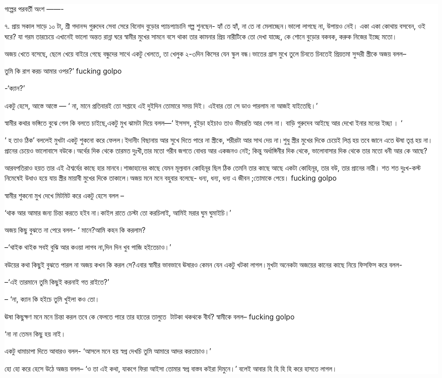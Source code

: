 গল্পের পরবর্তী অংশ ——-


৭. প্রায় সকাল সাড়ে ১০ টা, শ্রী গদানন্দ গুরুদেব সেবা সেরে বিনোদ বুড়োর প্যাচপ্যাচানি গল্প শুনছেন- হ্যাঁ তে হ্যাঁ, না তে না মেলাচ্ছেন।ভালো লাগছে না, উপায়ও নেই। একা একা কোথায় বসবেন, ওই ঘরে? যা গরম তারচেয়ে এখানেই ভালো অন্তত রান্না ঘরে স্বামীর মুখের সামনে বসে থাকা তার কামনার প্রিয় নারীটিকে তো দেখা যাচ্ছে, কে শোনে বুড়োর বকবক, করুক নিজের ইচ্ছে মতো।


অজয় খেতে বসেছে, ছেলে খেয়ে বাইরে গেছে বন্ধুদের সাথে একটু খেলতে, তা খেলুক ২-৩দিন কিসের যেন স্কুল বন্ধ।ভাতের গ্রাস মুখে তুলে চিবতে চিবতেই প্রিয়তমা সুন্দরী স্ত্রীকে অজয় বলল–

তুমি কি রাগ করচ আমার ওপর?’ fucking golpo


-‘ক্যান?’

একটু হেসে, আস্তে আস্তে — ‘ না, মানে প্রতিবারই তো সপ্তাহে এই দুইদিন তোমারে সময় দিই। এইবার তো সে ডাও পারলাম না আজই যাইতেছি।’


স্বামীর কথার ভঙ্গিতে বুঝে গেল কি বলতে চাইছে,একটু মুখ ঝামটা দিয়ে বলল—‘ ইসসস, বুইড়া হইচাও তাও ভীমরতি আর গেল না। বাড়ি গুরুদেব আইছে আর দেখো ইনার মনের ইচ্ছা । ‘


‘ হ তাও ঠিক’ বললেই মুখটা একটু শুকনো করে ফেলল।ইদানীং বিছানায় আর সুখে দিতে পারে না স্ত্রীকে, শরীরটা আর সাথ দেয় না।শুধু স্ত্রীর মুখের দিকে চেয়েই লিপ্ত হয় তবে জানে এতে ঊষা তৃপ্ত হয় না।প্রানের চেয়েও ভালোবাসে বউকে।অর্থের দিক থেকে তারমত দুঃখী,তার মতো গরীব জগতে বোধয় আর একজনও নেই; কিন্তু অর্ধাঙ্গিনীর দিক থেকে, ভালোবাসার দিক থেকে তার মতো ধনী আর কে আছে?


আরবপতিরাও হয়ত তার এই ঐশ্বর্যের কাছে হার মানবে।শাজাহানের কাছে যেমন মূল্যবান কোহিনূর ছিল ঠিক তেমনি তার কাছে আছে একটা কোহিনূর, তার বউ, তার প্রানের নারী। শত শত দুঃখ-কস্ট নিমেষেই উধাও হয়ে যায় স্ত্রীর মায়াবী মুখের দিকে তাকালে।অজয় মনে মনে বহুবার বলেছে- ধন্য, ধন্য, ধন্য এ জীবন ;তোমাকে পেয়ে। fucking golpo


স্বামীর শুকনো মুখ দেখে মিটমিট করে একটু হেসে বলল –

‘থাক আর আমার জন্য চিন্তা করতে হইব না।কাইল রাতে চেস্টা তো করচিলাই, আমিই মরার ঘুম ঘুমাইচি।’

অজয় কিছু বুঝতে না পেরে বলল- ‘ মানে?আমি কহন কি করলাম?


–‘থাইক থাইক সবই বুঝি আর কওয়া লাগব না,দিন দিন খুব পাজি হইতেচাও।’

বউয়ের কথা কিছুই বুঝতে পারল না অজয় কখন কি করল সে?এবার স্বামীর ভাবভাবে ঊষারও কেমন যেন একটু খটকা লাগল।মুখটা অনেকটা অজয়ের কানের কাছে নিয়ে ফিসফিস করে বলল-


–‘এই তারমানে তুমি কিছুই করনাই গত রাইতে?’

– ‘না, ক্যান কি হইচে তুমি খুইলা কও তো।

ঊষা কিছুক্ষণ মনে মনে চিন্তা করল তবে কে ফেলতে পারে তার হাতের তালুতে  টাটকা থকথকে বীর্য? স্বামীকে বলল– fucking golpo


‘না না তেমন কিছু হয় নাই।

একটু ধামাচাপা দিতে আবারও বলল- ‘আসলে মনে হয় স্বপ্ন দেখচি তুমি আমারে আদর করতাচাও।’

হো হো করে হেসে উঠে অজয় বলল– ‘ও তা এই কথা, যাকগে ফিরা আইসা তোমার স্বপ্ন বাস্তব কইরা দিমুনে।’ বলেই আবার হি হি হি হি করে হাসতে লাগল।

